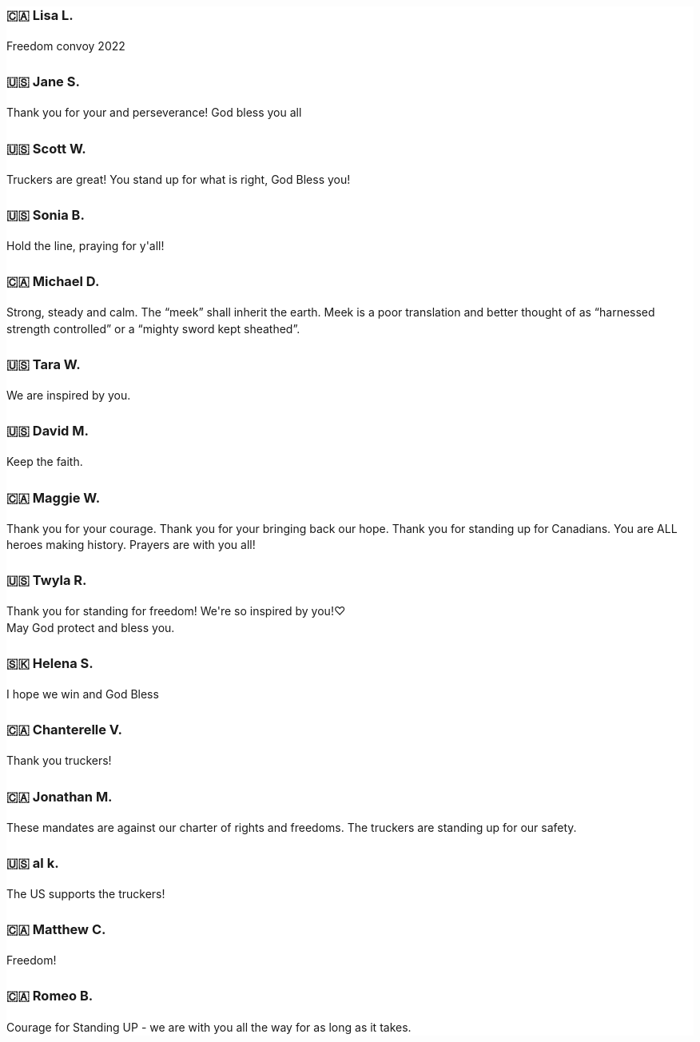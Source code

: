 ### 🇨🇦 Lisa L.
Freedom convoy 2022

### 🇺🇸 Jane S.
Thank you for your and  perseverance! God bless you all

### 🇺🇸 Scott W.
Truckers are great!  You stand up for what is right, God Bless you!

### 🇺🇸 Sonia B.
 Hold the line,  praying for y'all! 

### 🇨🇦 Michael  D.
Strong, steady and calm. The “meek” shall inherit the earth. Meek is a poor translation and better thought of as “harnessed strength controlled” or a “mighty sword kept sheathed”. 

### 🇺🇸 Tara W.
We are inspired by you.

### 🇺🇸 David M.
Keep the faith. 

### 🇨🇦 Maggie W.
Thank you for your courage. Thank you for your bringing back our hope. Thank you for standing up for Canadians. You are ALL heroes making history. Prayers are with you all!

### 🇺🇸 Twyla R.
Thank you for standing for freedom! We're so inspired by you!♡<br />May God protect and bless you. 

### 🇸🇰 Helena S.
I hope we win and God Bless

### 🇨🇦 Chanterelle V.
Thank you truckers!

### 🇨🇦 Jonathan M.
These mandates are against our charter of rights and freedoms. The truckers are standing up for our safety. 

### 🇺🇸 al k.
The US supports the truckers!

### 🇨🇦 Matthew C.
Freedom!

### 🇨🇦 Romeo B.
Courage for Standing UP - we are with you all the way for as long as it takes.
